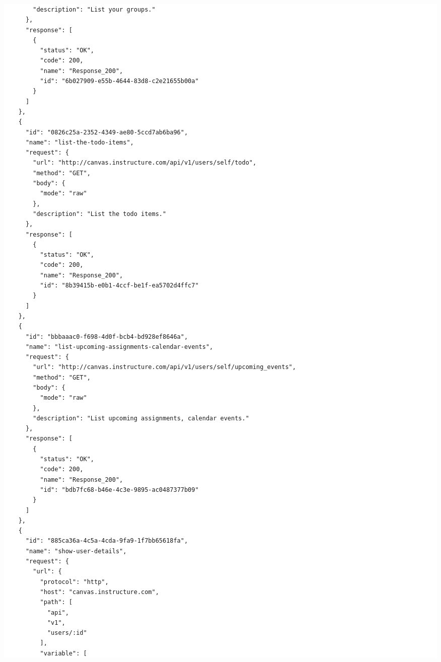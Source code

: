             "description": "List your groups."
          },
          "response": [
            {
              "status": "OK",
              "code": 200,
              "name": "Response_200",
              "id": "6b027909-e55b-4644-83d8-c2e21655b00a"
            }
          ]
        },
        {
          "id": "0826c25a-2352-4349-ae80-5ccd7ab6ba96",
          "name": "list-the-todo-items",
          "request": {
            "url": "http://canvas.instructure.com/api/v1/users/self/todo",
            "method": "GET",
            "body": {
              "mode": "raw"
            },
            "description": "List the todo items."
          },
          "response": [
            {
              "status": "OK",
              "code": 200,
              "name": "Response_200",
              "id": "8b39415b-e0b1-4ccf-be1f-ea5702d4ffc7"
            }
          ]
        },
        {
          "id": "bbbaaac0-f698-4d0f-bcb4-bd928ef8646a",
          "name": "list-upcoming-assignments-calendar-events",
          "request": {
            "url": "http://canvas.instructure.com/api/v1/users/self/upcoming_events",
            "method": "GET",
            "body": {
              "mode": "raw"
            },
            "description": "List upcoming assignments, calendar events."
          },
          "response": [
            {
              "status": "OK",
              "code": 200,
              "name": "Response_200",
              "id": "bdb7fc68-b46e-4c3e-9895-ac0487377b09"
            }
          ]
        },
        {
          "id": "885ca36a-4c5a-4cda-9fa9-1f7bb65618fa",
          "name": "show-user-details",
          "request": {
            "url": {
              "protocol": "http",
              "host": "canvas.instructure.com",
              "path": [
                "api",
                "v1",
                "users/:id"
              ],
              "variable": [